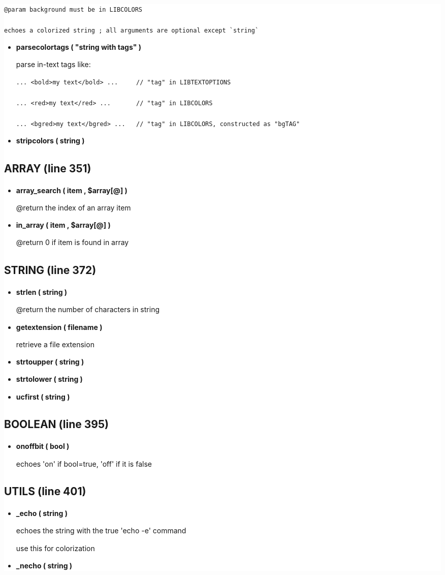     @param background must be in LIBCOLORS

    echoes a colorized string ; all arguments are optional except `string`

-   **parsecolortags ( "string with <bold>tags</bold>" )**

    parse in-text tags like:

        ... <bold>my text</bold> ...     // "tag" in LIBTEXTOPTIONS

        ... <red>my text</red> ...       // "tag" in LIBCOLORS

        ... <bgred>my text</bgred> ...   // "tag" in LIBCOLORS, constructed as "bgTAG"

-   **stripcolors ( string )**


## ARRAY (line 351)

-   **array_search ( item , $array[@] )**

    @return the index of an array item

-   **in_array ( item , $array[@] )**

    @return 0 if item is found in array


## STRING (line 372)

-   **strlen ( string )**

    @return the number of characters in string

-   **getextension ( filename )**

    retrieve a file extension

-   **strtoupper ( string )**

-   **strtolower ( string )**

-   **ucfirst ( string )**


## BOOLEAN (line 395)

-   **onoffbit ( bool )**

    echoes 'on' if bool=true, 'off' if it is false


## UTILS (line 401)

-   **_echo ( string )**

    echoes the string with the true 'echo -e' command

    use this for colorization

-   **_necho ( string )**
